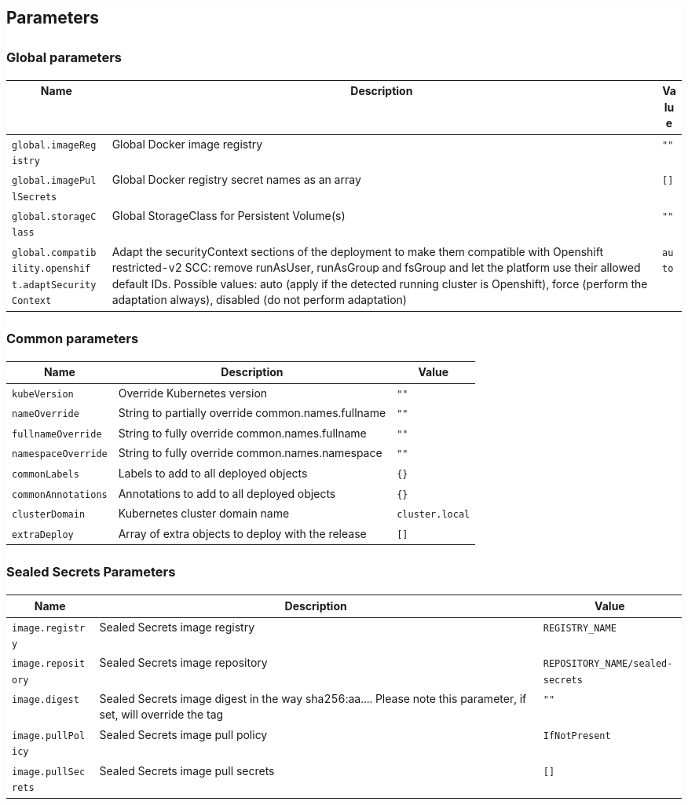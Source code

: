 ## Parameters

### Global parameters

| Name                                                  | Description                                                                                                                                                                                                                                                                                                                                                         | Value  |
| ----------------------------------------------------- | ------------------------------------------------------------------------------------------------------------------------------------------------------------------------------------------------------------------------------------------------------------------------------------------------------------------------------------------------------------------- | ------ |
| `global.imageRegistry`                                | Global Docker image registry                                                                                                                                                                                                                                                                                                                                        | `""`   |
| `global.imagePullSecrets`                             | Global Docker registry secret names as an array                                                                                                                                                                                                                                                                                                                     | `[]`   |
| `global.storageClass`                                 | Global StorageClass for Persistent Volume(s)                                                                                                                                                                                                                                                                                                                        | `""`   |
| `global.compatibility.openshift.adaptSecurityContext` | Adapt the securityContext sections of the deployment to make them compatible with Openshift restricted-v2 SCC: remove runAsUser, runAsGroup and fsGroup and let the platform use their allowed default IDs. Possible values: auto (apply if the detected running cluster is Openshift), force (perform the adaptation always), disabled (do not perform adaptation) | `auto` |

### Common parameters

| Name                | Description                                        | Value           |
| ------------------- | -------------------------------------------------- | --------------- |
| `kubeVersion`       | Override Kubernetes version                        | `""`            |
| `nameOverride`      | String to partially override common.names.fullname | `""`            |
| `fullnameOverride`  | String to fully override common.names.fullname     | `""`            |
| `namespaceOverride` | String to fully override common.names.namespace    | `""`            |
| `commonLabels`      | Labels to add to all deployed objects              | `{}`            |
| `commonAnnotations` | Annotations to add to all deployed objects         | `{}`            |
| `clusterDomain`     | Kubernetes cluster domain name                     | `cluster.local` |
| `extraDeploy`       | Array of extra objects to deploy with the release  | `[]`            |

### Sealed Secrets Parameters

| Name                                                | Description                                                                                                                                                                                                       | Value                            |
| --------------------------------------------------- | ----------------------------------------------------------------------------------------------------------------------------------------------------------------------------------------------------------------- | -------------------------------- |
| `image.registry`                                    | Sealed Secrets image registry                                                                                                                                                                                     | `REGISTRY_NAME`                  |
| `image.repository`                                  | Sealed Secrets image repository                                                                                                                                                                                   | `REPOSITORY_NAME/sealed-secrets` |
| `image.digest`                                      | Sealed Secrets image digest in the way sha256:aa.... Please note this parameter, if set, will override the tag                                                                                                    | `""`                             |
| `image.pullPolicy`                                  | Sealed Secrets image pull policy                                                                                                                                                                                  | `IfNotPresent`                   |
| `image.pullSecrets`                                 | Sealed Secrets image pull secrets                                                                                                                                                                                 | `[]`                             |